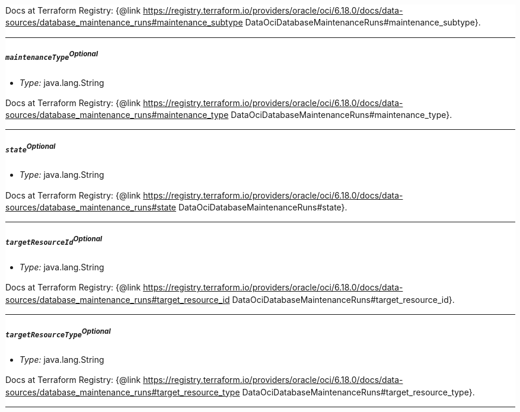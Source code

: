 Docs at Terraform Registry: {@link https://registry.terraform.io/providers/oracle/oci/6.18.0/docs/data-sources/database_maintenance_runs#maintenance_subtype DataOciDatabaseMaintenanceRuns#maintenance_subtype}.

---

##### `maintenanceType`<sup>Optional</sup> <a name="maintenanceType" id="rhizo-co-terraform-provider-oci.dataOciDatabaseMaintenanceRuns.DataOciDatabaseMaintenanceRuns.Initializer.parameter.maintenanceType"></a>

- *Type:* java.lang.String

Docs at Terraform Registry: {@link https://registry.terraform.io/providers/oracle/oci/6.18.0/docs/data-sources/database_maintenance_runs#maintenance_type DataOciDatabaseMaintenanceRuns#maintenance_type}.

---

##### `state`<sup>Optional</sup> <a name="state" id="rhizo-co-terraform-provider-oci.dataOciDatabaseMaintenanceRuns.DataOciDatabaseMaintenanceRuns.Initializer.parameter.state"></a>

- *Type:* java.lang.String

Docs at Terraform Registry: {@link https://registry.terraform.io/providers/oracle/oci/6.18.0/docs/data-sources/database_maintenance_runs#state DataOciDatabaseMaintenanceRuns#state}.

---

##### `targetResourceId`<sup>Optional</sup> <a name="targetResourceId" id="rhizo-co-terraform-provider-oci.dataOciDatabaseMaintenanceRuns.DataOciDatabaseMaintenanceRuns.Initializer.parameter.targetResourceId"></a>

- *Type:* java.lang.String

Docs at Terraform Registry: {@link https://registry.terraform.io/providers/oracle/oci/6.18.0/docs/data-sources/database_maintenance_runs#target_resource_id DataOciDatabaseMaintenanceRuns#target_resource_id}.

---

##### `targetResourceType`<sup>Optional</sup> <a name="targetResourceType" id="rhizo-co-terraform-provider-oci.dataOciDatabaseMaintenanceRuns.DataOciDatabaseMaintenanceRuns.Initializer.parameter.targetResourceType"></a>

- *Type:* java.lang.String

Docs at Terraform Registry: {@link https://registry.terraform.io/providers/oracle/oci/6.18.0/docs/data-sources/database_maintenance_runs#target_resource_type DataOciDatabaseMaintenanceRuns#target_resource_type}.

---

